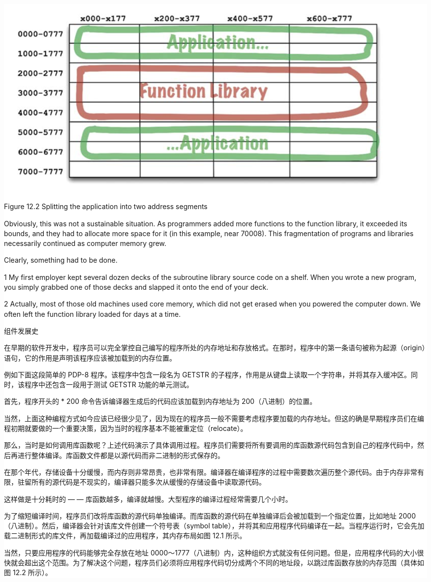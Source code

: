 ![](./res/2021026.png)

Figure 12.2  Splitting the application into two address segments

Obviously, this was not a sustainable situation. As programmers added more functions to the function library, it exceeded its bounds, and they had to allocate more space for it (in this example, near 70008). This fragmentation of programs and libraries necessarily continued as computer memory grew.

Clearly, something had to be done.

1 My first employer kept several dozen decks of the subroutine library source code on a shelf. When you wrote a new program, you simply grabbed one of those decks and slapped it onto the end of your deck.

2 Actually, most of those old machines used core memory, which did not get erased when you powered the computer down. We often left the function library loaded for days at a time.

组件发展史

在早期的软件开发中，程序员可以完全掌控自己编写的程序所处的内存地址和存放格式。在那时，程序中的第一条语句被称为起源（origin）语句，它的作用是声明该程序应该被加载到的内存位置。

例如下面这段简单的 PDP-8 程序。该程序中包含一段名为 GETSTR 的子程序，作用是从键盘上读取一个字符串，并将其存入缓冲区。同时，该程序中还包含一段用于测试 GETSTR 功能的单元测试。

首先，程序开头的 * 200 命令告诉编译器生成后的代码应该加载到内存地址为 200（八进制）的位置。

当然，上面这种编程方式如今应该已经很少见了，因为现在的程序员一般不需要考虑程序要加载的内存地址。但这的确是早期程序员们在编程初期就要做的一个重要决策，因为当时的程序基本不能被重定位（relocate）。

那么，当时是如何调用库函数呢？上述代码演示了具体调用过程。程序员们需要将所有要调用的库函数源代码包含到自己的程序代码中，然后再进行整体编译。库函数文件都是以源代码而非二进制的形式保存的。

在那个年代，存储设备十分缓慢，而内存则非常昂贵，也非常有限。编译器在编译程序的过程中需要数次遍历整个源代码。由于内存非常有限，驻留所有的源代码是不现实的，编译器只能多次从缓慢的存储设备中读取源代码。

这样做是十分耗时的  —  —  库函数越多，编译就越慢。大型程序的编译过程经常需要几个小时。

为了缩短编译时间，程序员们改将库函数的源代码单独编译。而库函数的源代码在单独编译后会被加载到一个指定位置，比如地址 2000（八进制）。然后，编译器会针对该库文件创建一个符号表（symbol table），并将其和应用程序代码编译在一起。当程序运行时，它会先加载二进制形式的库文件，再加载编译过的应用程序，其内存布局如图 12.1 所示。

当然，只要应用程序的代码能够完全存放在地址 0000～1777（八进制）内，这种组织方式就没有任何问题。但是，应用程序代码的大小很快就会超出这个范围。为了解决这个问题，程序员们必须将应用程序代码切分成两个不同的地址段，以跳过库函数存放的内存范围（具体如图 12.2 所示）。
